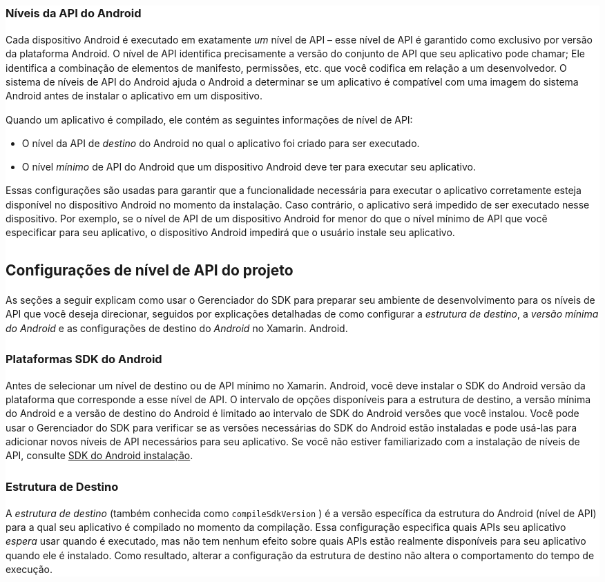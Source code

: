 ### <a name="android-api-levels"></a>Níveis da API do Android

Cada dispositivo Android é executado em exatamente *um* nível de API &ndash; esse nível de API é garantido como exclusivo por versão da plataforma Android. O nível de API identifica precisamente a versão do conjunto de API que seu aplicativo pode chamar; Ele identifica a combinação de elementos de manifesto, permissões, etc. que você codifica em relação a um desenvolvedor. O sistema de níveis de API do Android ajuda o Android a determinar se um aplicativo é compatível com uma imagem do sistema Android antes de instalar o aplicativo em um dispositivo.

Quando um aplicativo é compilado, ele contém as seguintes informações de nível de API:

- O nível da API de *destino* do Android no qual o aplicativo foi criado para ser executado.

- O nível *mínimo* de API do Android que um dispositivo Android deve ter para executar seu aplicativo. 

Essas configurações são usadas para garantir que a funcionalidade necessária para executar o aplicativo corretamente esteja disponível no dispositivo Android no momento da instalação. Caso contrário, o aplicativo será impedido de ser executado nesse dispositivo. Por exemplo, se o nível de API de um dispositivo Android for menor do que o nível mínimo de API que você especificar para seu aplicativo, o dispositivo Android impedirá que o usuário instale seu aplicativo.

## <a name="project-api-level-settings"></a>Configurações de nível de API do projeto

As seções a seguir explicam como usar o Gerenciador do SDK para preparar seu ambiente de desenvolvimento para os níveis de API que você deseja direcionar, seguidos por explicações detalhadas de como configurar a *estrutura de destino*, a *versão mínima do Android* e as configurações de destino do *Android* no Xamarin. Android.

### <a name="android-sdk-platforms"></a>Plataformas SDK do Android

Antes de selecionar um nível de destino ou de API mínimo no Xamarin. Android, você deve instalar o SDK do Android versão da plataforma que corresponde a esse nível de API. O intervalo de opções disponíveis para a estrutura de destino, a versão mínima do Android e a versão de destino do Android é limitado ao intervalo de SDK do Android versões que você instalou. Você pode usar o Gerenciador do SDK para verificar se as versões necessárias do SDK do Android estão instaladas e pode usá-las para adicionar novos níveis de API necessários para seu aplicativo. Se você não estiver familiarizado com a instalação de níveis de API, consulte [SDK do Android instalação](~/android/get-started/installation/android-sdk.md).

<a name="framework"></a>

### <a name="target-framework"></a>Estrutura de Destino

A *estrutura de destino* (também conhecida como `compileSdkVersion` ) é a versão específica da estrutura do Android (nível de API) para a qual seu aplicativo é compilado no momento da compilação. Essa configuração especifica quais APIs seu aplicativo *espera* usar quando é executado, mas não tem nenhum efeito sobre quais APIs estão realmente disponíveis para seu aplicativo quando ele é instalado. Como resultado, alterar a configuração da estrutura de destino não altera o comportamento do tempo de execução.
